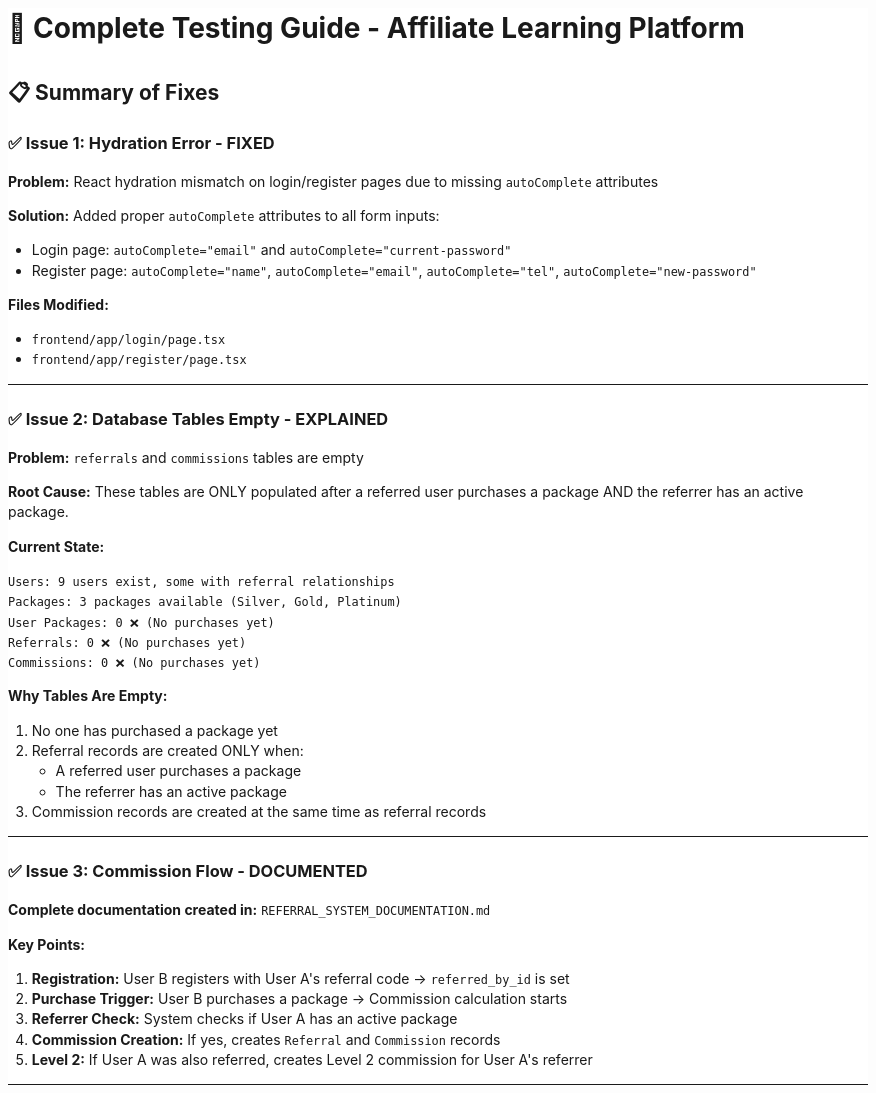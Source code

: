 # 🧪 Complete Testing Guide - Affiliate Learning Platform

## 📋 Summary of Fixes

### ✅ Issue 1: Hydration Error - FIXED
**Problem:** React hydration mismatch on login/register pages due to missing `autoComplete` attributes

**Solution:** Added proper `autoComplete` attributes to all form inputs:
- Login page: `autoComplete="email"` and `autoComplete="current-password"`
- Register page: `autoComplete="name"`, `autoComplete="email"`, `autoComplete="tel"`, `autoComplete="new-password"`

**Files Modified:**
- `frontend/app/login/page.tsx`
- `frontend/app/register/page.tsx`

---

### ✅ Issue 2: Database Tables Empty - EXPLAINED
**Problem:** `referrals` and `commissions` tables are empty

**Root Cause:** These tables are ONLY populated after a referred user purchases a package AND the referrer has an active package.

**Current State:**
```
Users: 9 users exist, some with referral relationships
Packages: 3 packages available (Silver, Gold, Platinum)
User Packages: 0 ❌ (No purchases yet)
Referrals: 0 ❌ (No purchases yet)
Commissions: 0 ❌ (No purchases yet)
```

**Why Tables Are Empty:**
1. No one has purchased a package yet
2. Referral records are created ONLY when:
   - A referred user purchases a package
   - The referrer has an active package
3. Commission records are created at the same time as referral records

---

### ✅ Issue 3: Commission Flow - DOCUMENTED
**Complete documentation created in:** `REFERRAL_SYSTEM_DOCUMENTATION.md`

**Key Points:**
1. **Registration:** User B registers with User A's referral code → `referred_by_id` is set
2. **Purchase Trigger:** User B purchases a package → Commission calculation starts
3. **Referrer Check:** System checks if User A has an active package
4. **Commission Creation:** If yes, creates `Referral` and `Commission` records
5. **Level 2:** If User A was also referred, creates Level 2 commission for User A's referrer

---